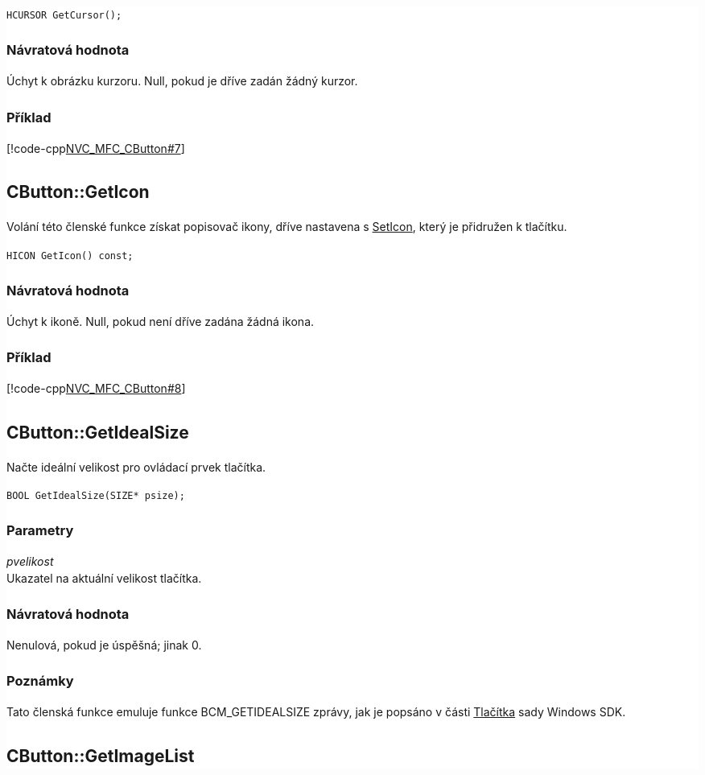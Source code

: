 ```
HCURSOR GetCursor();
```

### <a name="return-value"></a>Návratová hodnota

Úchyt k obrázku kurzoru. Null, pokud je dříve zadán žádný kurzor.

### <a name="example"></a>Příklad

[!code-cpp[NVC_MFC_CButton#7](../../mfc/reference/codesnippet/cpp/cbutton-class_7.cpp)]

## <a name="cbuttongeticon"></a><a name="geticon"></a>CButton::GetIcon

Volání této členské funkce získat popisovač ikony, dříve nastavena s [SetIcon](#seticon), který je přidružen k tlačítku.

```
HICON GetIcon() const;
```

### <a name="return-value"></a>Návratová hodnota

Úchyt k ikoně. Null, pokud není dříve zadána žádná ikona.

### <a name="example"></a>Příklad

[!code-cpp[NVC_MFC_CButton#8](../../mfc/reference/codesnippet/cpp/cbutton-class_8.cpp)]

## <a name="cbuttongetidealsize"></a><a name="getidealsize"></a>CButton::GetIdealSize

Načte ideální velikost pro ovládací prvek tlačítka.

```
BOOL GetIdealSize(SIZE* psize);
```

### <a name="parameters"></a>Parametry

*pvelikost*<br/>
Ukazatel na aktuální velikost tlačítka.

### <a name="return-value"></a>Návratová hodnota

Nenulová, pokud je úspěšná; jinak 0.

### <a name="remarks"></a>Poznámky

Tato členská funkce emuluje funkce BCM_GETIDEALSIZE zprávy, jak je popsáno v části [Tlačítka](/windows/win32/controls/buttons) sady Windows SDK.

## <a name="cbuttongetimagelist"></a><a name="getimagelist"></a>CButton::GetImageList

